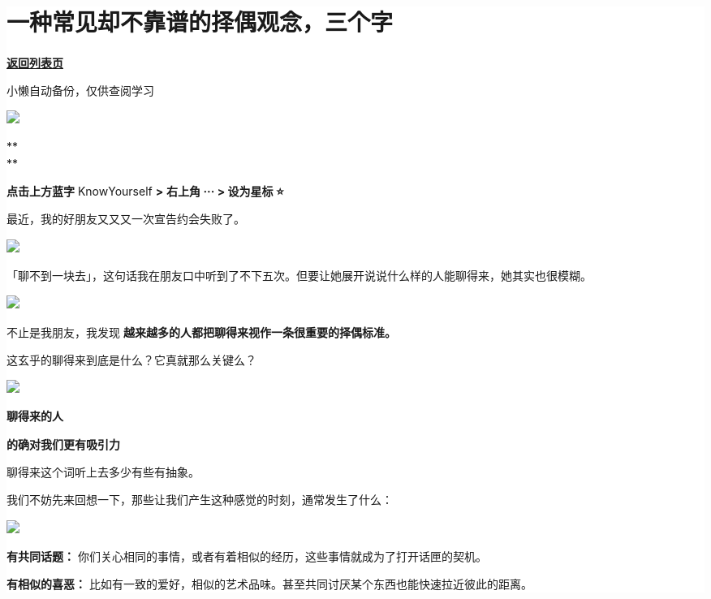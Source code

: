 # 一种常见却不靠谱的择偶观念，三个字

[**返回列表页**](/gzh/KnowYourself)

小懒自动备份，仅供查阅学习

![](https://mmbiz.qpic.cn/sz_mmbiz_gif/Mz0ovPEFMRKBDnLk7oCnTTFUAdViblFibQY3ejE9vpibib09DeATUk2VjFeHtwX1kbybtSjRlLfEicaal79JDJ7tx8Q/640?wx_fmt=gif&from;=appmsg)

 **  
**

 **点击上方蓝字** KnowYourself **>** **右上角 ··· > 设为星标 ⭐️**

  

  

最近，我的好朋友又又又一次宣告约会失败了。

  

![](https://mmbiz.qpic.cn/sz_mmbiz_jpg/Mz0ovPEFMRKBDnLk7oCnTTFUAdViblFibQ4icibsr7XmKPicPjEa9uTYC8GL8IGSlwcxic31OFeOjEvWbj2ksibdROictw/640?wx_fmt=jpeg)

  

「聊不到一块去」，这句话我在朋友口中听到了不下五次。但要让她展开说说什么样的人能聊得来，她其实也很模糊。

  

![](https://mmbiz.qpic.cn/sz_mmbiz_jpg/Mz0ovPEFMRKBDnLk7oCnTTFUAdViblFibQ9BibSR7qc6VYNRXicJDyhPMfAef5ek2k8Do26m0JA6DxfCvz0EN30g4Q/640?wx_fmt=jpeg&from;=appmsg)

  

不止是我朋友，我发现 **越来越多的人都把聊得来视作一条很重要的择偶标准。**  

  

这玄乎的聊得来到底是什么？它真就那么关键么？

  

![](https://mmbiz.qpic.cn/sz_mmbiz_png/Mz0ovPEFMRKBDnLk7oCnTTFUAdViblFibQoegBJ117zKCtTSQeiblBvdiaXW9fU4YjkjILpKphWwRpvFATHtrFLReA/640?wx_fmt=png&from;=appmsg)

 **聊得来的人**

 **的确对我们更有吸引力**

  

聊得来这个词听上去多少有些有抽象。

  

我们不妨先来回想一下，那些让我们产生这种感觉的时刻，通常发生了什么：

  

![](https://mmbiz.qpic.cn/sz_mmbiz_jpg/Mz0ovPEFMRKBDnLk7oCnTTFUAdViblFibQTlCZpnqxUQozlG2FRNekZtdZics5xUrR25MuIsKv3kK6N1zg7IIoRHw/640?wx_fmt=jpeg&from;=appmsg)

  

 **有共同话题：** 你们关心相同的事情，或者有着相似的经历，这些事情就成为了打开话匣的契机。

  

 **有相似的喜恶：** 比如有一致的爱好，相似的艺术品味。甚至共同讨厌某个东西也能快速拉近彼此的距离。
